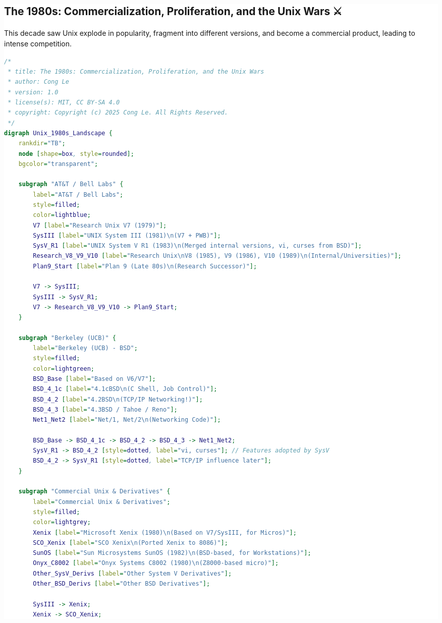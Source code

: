 
## The 1980s: Commercialization, Proliferation, and the Unix Wars ⚔️

This decade saw Unix explode in popularity, fragment into different versions, and become a commercial product, leading to intense competition.

```dot
/*
 * title: The 1980s: Commercialization, Proliferation, and the Unix Wars
 * author: Cong Le
 * version: 1.0
 * license(s): MIT, CC BY-SA 4.0
 * copyright: Copyright (c) 2025 Cong Le. All Rights Reserved.
 */
digraph Unix_1980s_Landscape {
    rankdir="TB";
    node [shape=box, style=rounded];
    bgcolor="transparent";

    subgraph "AT&T / Bell Labs" {
        label="AT&T / Bell Labs";
        style=filled;
        color=lightblue;
        V7 [label="Research Unix V7 (1979)"];
        SysIII [label="UNIX System III (1981)\n(V7 + PWB)"];
        SysV_R1 [label="UNIX System V R1 (1983)\n(Merged internal versions, vi, curses from BSD)"];
        Research_V8_V9_V10 [label="Research Unix\nV8 (1985), V9 (1986), V10 (1989)\n(Internal/Universities)"];
        Plan9_Start [label="Plan 9 (Late 80s)\n(Research Successor)"];

        V7 -> SysIII;
        SysIII -> SysV_R1;
        V7 -> Research_V8_V9_V10 -> Plan9_Start;
    }

    subgraph "Berkeley (UCB)" {
        label="Berkeley (UCB) - BSD";
        style=filled;
        color=lightgreen;
        BSD_Base [label="Based on V6/V7"];
        BSD_4_1c [label="4.1cBSD\n(C Shell, Job Control)"];
        BSD_4_2 [label="4.2BSD\n(TCP/IP Networking!)"];
        BSD_4_3 [label="4.3BSD / Tahoe / Reno"];
        Net1_Net2 [label="Net/1, Net/2\n(Networking Code)"];

        BSD_Base -> BSD_4_1c -> BSD_4_2 -> BSD_4_3 -> Net1_Net2;
        SysV_R1 -> BSD_4_2 [style=dotted, label="vi, curses"]; // Features adopted by SysV
        BSD_4_2 -> SysV_R1 [style=dotted, label="TCP/IP influence later"];
    }

    subgraph "Commercial Unix & Derivatives" {
        label="Commercial Unix & Derivatives";
        style=filled;
        color=lightgrey;
        Xenix [label="Microsoft Xenix (1980)\n(Based on V7/SysIII, for Micros)"];
        SCO_Xenix [label="SCO Xenix\n(Ported Xenix to 8086)"];
        SunOS [label="Sun Microsystems SunOS (1982)\n(BSD-based, for Workstations)"];
        Onyx_C8002 [label="Onyx Systems C8002 (1980)\n(Z8000-based micro)"];
        Other_SysV_Derivs [label="Other System V Derivatives"];
        Other_BSD_Derivs [label="Other BSD Derivatives"];

        SysIII -> Xenix;
        Xenix -> SCO_Xenix;
```